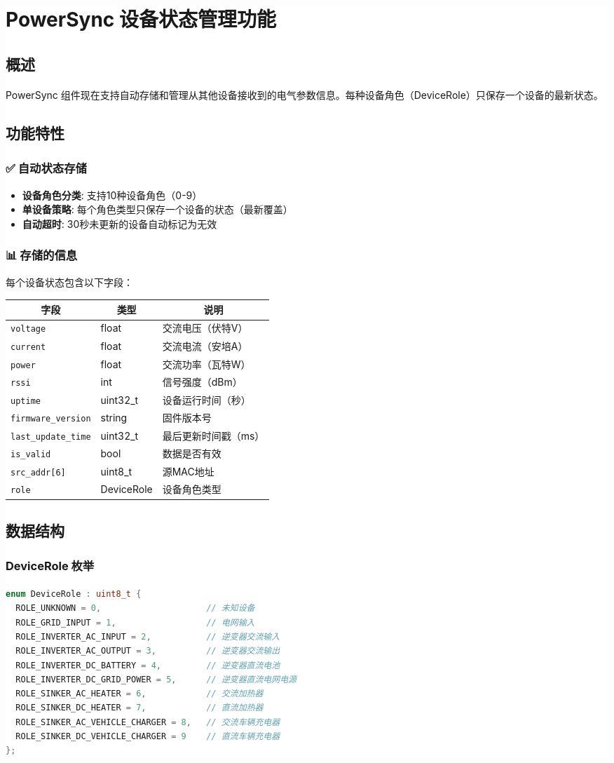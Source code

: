 # PowerSync 设备状态管理功能

## 概述

PowerSync 组件现在支持自动存储和管理从其他设备接收到的电气参数信息。每种设备角色（DeviceRole）只保存一个设备的最新状态。

## 功能特性

### ✅ 自动状态存储

- **设备角色分类**: 支持10种设备角色（0-9）
- **单设备策略**: 每个角色类型只保存一个设备的状态（最新覆盖）
- **自动超时**: 30秒未更新的设备自动标记为无效

### 📊 存储的信息

每个设备状态包含以下字段：

| 字段 | 类型 | 说明 |
|------|------|------|
| `voltage` | float | 交流电压（伏特V） |
| `current` | float | 交流电流（安培A） |
| `power` | float | 交流功率（瓦特W） |
| `rssi` | int | 信号强度（dBm） |
| `uptime` | uint32_t | 设备运行时间（秒） |
| `firmware_version` | string | 固件版本号 |
| `last_update_time` | uint32_t | 最后更新时间戳（ms） |
| `is_valid` | bool | 数据是否有效 |
| `src_addr[6]` | uint8_t | 源MAC地址 |
| `role` | DeviceRole | 设备角色类型 |

## 数据结构

### DeviceRole 枚举

```cpp
enum DeviceRole : uint8_t {
  ROLE_UNKNOWN = 0,                     // 未知设备
  ROLE_GRID_INPUT = 1,                  // 电网输入
  ROLE_INVERTER_AC_INPUT = 2,           // 逆变器交流输入
  ROLE_INVERTER_AC_OUTPUT = 3,          // 逆变器交流输出
  ROLE_INVERTER_DC_BATTERY = 4,         // 逆变器直流电池
  ROLE_INVERTER_DC_GRID_POWER = 5,      // 逆变器直流电网电源
  ROLE_SINKER_AC_HEATER = 6,            // 交流加热器
  ROLE_SINKER_DC_HEATER = 7,            // 直流加热器
  ROLE_SINKER_AC_VEHICLE_CHARGER = 8,   // 交流车辆充电器
  ROLE_SINKER_DC_VEHICLE_CHARGER = 9    // 直流车辆充电器
};
```
